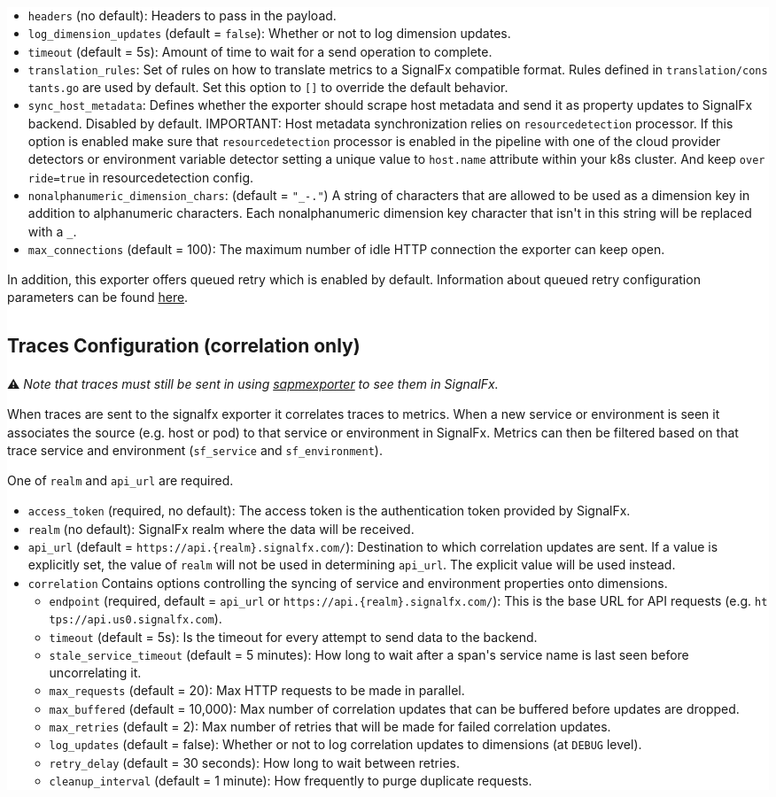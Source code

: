 - `headers` (no default): Headers to pass in the payload.
- `log_dimension_updates` (default = `false`): Whether or not to log dimension
  updates.
- `timeout` (default = 5s): Amount of time to wait for a send operation to
  complete.
- `translation_rules`: Set of rules on how to translate metrics to a SignalFx
  compatible format. Rules defined in `translation/constants.go` are used by
  default. Set this option to `[]` to override the default behavior.
- `sync_host_metadata`: Defines whether the exporter should scrape host metadata
  and send it as property updates to SignalFx backend. Disabled by default.
  IMPORTANT: Host metadata synchronization relies on `resourcedetection`
  processor. If this option is enabled make sure that `resourcedetection`
  processor is enabled in the pipeline with one of the cloud provider detectors
  or environment variable detector setting a unique value to `host.name` attribute
  within your k8s cluster. And keep `override=true` in resourcedetection config.
- `nonalphanumeric_dimension_chars`: (default = `"_-."`) A string of characters 
that are allowed to be used as a dimension key in addition to alphanumeric 
characters. Each nonalphanumeric dimension key character that isn't in this string 
will be replaced with a `_`.
- `max_connections` (default = 100):  The maximum number of idle HTTP connection the exporter can keep open.

In addition, this exporter offers queued retry which is enabled by default.
Information about queued retry configuration parameters can be found
[here](https://github.com/open-telemetry/opentelemetry-collector/blob/main/exporter/exporterhelper/README.md).

## Traces Configuration (correlation only)

:warning: _Note that traces must still be sent in using [sapmexporter](../sapmexporter) to see them in SignalFx._

When traces are sent to the signalfx exporter it correlates traces to metrics. When a new service or environment is
seen it associates the source (e.g. host or pod) to that service or environment in SignalFx. Metrics can then be
filtered based on that trace service and environment (`sf_service` and `sf_environment`).

One of `realm` and `api_url` are required.

- `access_token` (required, no default): The access token is the authentication token
  provided by SignalFx.
- `realm` (no default): SignalFx realm where the data will be received.
- `api_url` (default = `https://api.{realm}.signalfx.com/`): Destination to which correlation updates
   are sent. If a value is explicitly set, the value of `realm` will not be used in determining `api_url`.
   The explicit value will be used instead.
- `correlation` Contains options controlling the syncing of service and environment properties onto dimensions.
  - `endpoint` (required, default = `api_url` or `https://api.{realm}.signalfx.com/`): This is the base URL for API requests (e.g. `https://api.us0.signalfx.com`).
  - `timeout` (default = 5s): Is the timeout for every attempt to send data to the backend.
  - `stale_service_timeout` (default = 5 minutes): How long to wait after a span's service name is last seen before uncorrelating it.
  - `max_requests` (default = 20): Max HTTP requests to be made in parallel.
  - `max_buffered` (default = 10,000): Max number of correlation updates that can be buffered before updates are dropped.
  - `max_retries` (default = 2): Max number of retries that will be made for failed correlation updates.
  - `log_updates` (default = false): Whether or not to log correlation updates to dimensions (at `DEBUG` level).
  - `retry_delay` (default = 30 seconds): How long to wait between retries.
  - `cleanup_interval` (default = 1 minute): How frequently to purge duplicate requests.